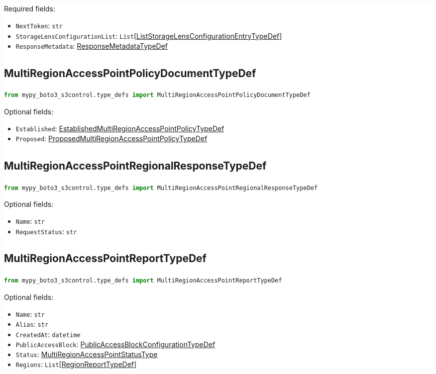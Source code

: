 Required fields:

- `NextToken`: `str`
- `StorageLensConfigurationList`:
  `List`\[[ListStorageLensConfigurationEntryTypeDef](./type_defs.md#liststoragelensconfigurationentrytypedef)\]
- `ResponseMetadata`:
  [ResponseMetadataTypeDef](./type_defs.md#responsemetadatatypedef)

<a id="multiregionaccesspointpolicydocumenttypedef"></a>

## MultiRegionAccessPointPolicyDocumentTypeDef

```python
from mypy_boto3_s3control.type_defs import MultiRegionAccessPointPolicyDocumentTypeDef
```

Optional fields:

- `Established`:
  [EstablishedMultiRegionAccessPointPolicyTypeDef](./type_defs.md#establishedmultiregionaccesspointpolicytypedef)
- `Proposed`:
  [ProposedMultiRegionAccessPointPolicyTypeDef](./type_defs.md#proposedmultiregionaccesspointpolicytypedef)

<a id="multiregionaccesspointregionalresponsetypedef"></a>

## MultiRegionAccessPointRegionalResponseTypeDef

```python
from mypy_boto3_s3control.type_defs import MultiRegionAccessPointRegionalResponseTypeDef
```

Optional fields:

- `Name`: `str`
- `RequestStatus`: `str`

<a id="multiregionaccesspointreporttypedef"></a>

## MultiRegionAccessPointReportTypeDef

```python
from mypy_boto3_s3control.type_defs import MultiRegionAccessPointReportTypeDef
```

Optional fields:

- `Name`: `str`
- `Alias`: `str`
- `CreatedAt`: `datetime`
- `PublicAccessBlock`:
  [PublicAccessBlockConfigurationTypeDef](./type_defs.md#publicaccessblockconfigurationtypedef)
- `Status`:
  [MultiRegionAccessPointStatusType](./literals.md#multiregionaccesspointstatustype)
- `Regions`:
  `List`\[[RegionReportTypeDef](./type_defs.md#regionreporttypedef)\]
